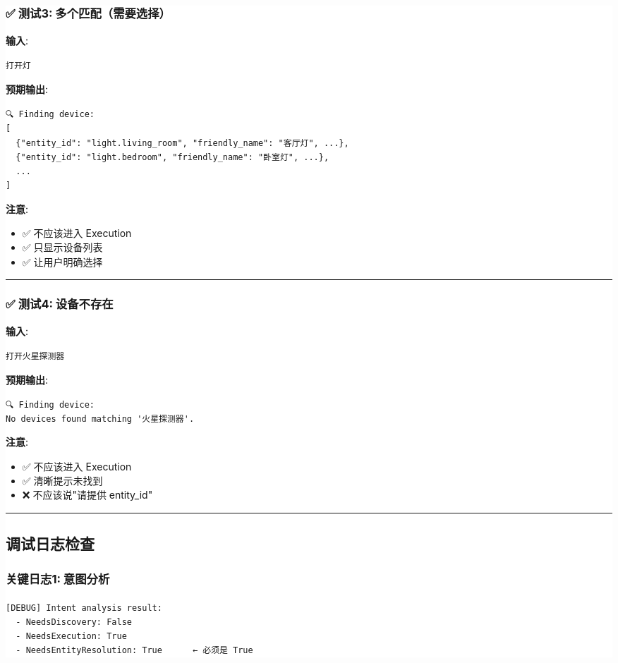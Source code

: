 ### ✅ 测试3: 多个匹配（需要选择）

**输入**:
```
打开灯
```

**预期输出**:
```
🔍 Finding device:
[
  {"entity_id": "light.living_room", "friendly_name": "客厅灯", ...},
  {"entity_id": "light.bedroom", "friendly_name": "卧室灯", ...},
  ...
]
```

**注意**: 
- ✅ 不应该进入 Execution
- ✅ 只显示设备列表
- ✅ 让用户明确选择

---

### ✅ 测试4: 设备不存在

**输入**:
```
打开火星探测器
```

**预期输出**:
```
🔍 Finding device:
No devices found matching '火星探测器'.
```

**注意**:
- ✅ 不应该进入 Execution
- ✅ 清晰提示未找到
- ❌ 不应该说"请提供 entity_id"

---

## 调试日志检查

### 关键日志1: 意图分析

```
[DEBUG] Intent analysis result:
  - NeedsDiscovery: False
  - NeedsExecution: True
  - NeedsEntityResolution: True      ← 必须是 True
```
